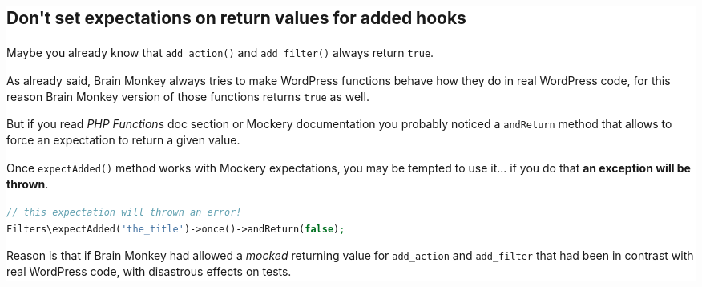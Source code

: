 ## Don't set expectations on return values for added hooks

Maybe you already know that `add_action()` and `add_filter()` always return `true`.

As already said, Brain Monkey always tries to make WordPress functions behave how they do in real WordPress code, for this reason Brain Monkey version of those functions returns `true` as well.

But if you read _PHP Functions_ doc section or Mockery documentation you probably noticed a `andReturn` method that allows to force an expectation to return a given value.

Once `expectAdded()` method works with Mockery expectations, you may be tempted to use it... if you do that **an exception will be thrown**.

```php
// this expectation will thrown an error!
Filters\expectAdded('the_title')->once()->andReturn(false);
```

Reason is that if Brain Monkey had allowed a _mocked_ returning value for `add_action` and `add_filter` that had been in contrast with real WordPress code, with disastrous effects on tests.

